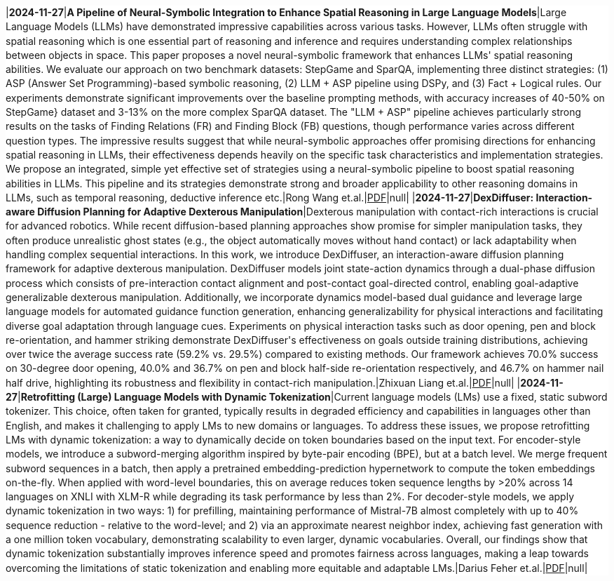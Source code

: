 |**2024-11-27**|**A Pipeline of Neural-Symbolic Integration to Enhance Spatial Reasoning in Large Language Models**|Large Language Models (LLMs) have demonstrated impressive capabilities across various tasks. However, LLMs often struggle with spatial reasoning which is one essential part of reasoning and inference and requires understanding complex relationships between objects in space. This paper proposes a novel neural-symbolic framework that enhances LLMs' spatial reasoning abilities. We evaluate our approach on two benchmark datasets: StepGame and SparQA, implementing three distinct strategies: (1) ASP (Answer Set Programming)-based symbolic reasoning, (2) LLM + ASP pipeline using DSPy, and (3) Fact + Logical rules. Our experiments demonstrate significant improvements over the baseline prompting methods, with accuracy increases of 40-50% on StepGame} dataset and 3-13% on the more complex SparQA dataset. The "LLM + ASP" pipeline achieves particularly strong results on the tasks of Finding Relations (FR) and Finding Block (FB) questions, though performance varies across different question types. The impressive results suggest that while neural-symbolic approaches offer promising directions for enhancing spatial reasoning in LLMs, their effectiveness depends heavily on the specific task characteristics and implementation strategies. We propose an integrated, simple yet effective set of strategies using a neural-symbolic pipeline to boost spatial reasoning abilities in LLMs. This pipeline and its strategies demonstrate strong and broader applicability to other reasoning domains in LLMs, such as temporal reasoning, deductive inference etc.|Rong Wang et.al.|[PDF](http://arxiv.org/abs/2411.18564)|null|
|**2024-11-27**|**DexDiffuser: Interaction-aware Diffusion Planning for Adaptive Dexterous Manipulation**|Dexterous manipulation with contact-rich interactions is crucial for advanced robotics. While recent diffusion-based planning approaches show promise for simpler manipulation tasks, they often produce unrealistic ghost states (e.g., the object automatically moves without hand contact) or lack adaptability when handling complex sequential interactions. In this work, we introduce DexDiffuser, an interaction-aware diffusion planning framework for adaptive dexterous manipulation. DexDiffuser models joint state-action dynamics through a dual-phase diffusion process which consists of pre-interaction contact alignment and post-contact goal-directed control, enabling goal-adaptive generalizable dexterous manipulation. Additionally, we incorporate dynamics model-based dual guidance and leverage large language models for automated guidance function generation, enhancing generalizability for physical interactions and facilitating diverse goal adaptation through language cues. Experiments on physical interaction tasks such as door opening, pen and block re-orientation, and hammer striking demonstrate DexDiffuser's effectiveness on goals outside training distributions, achieving over twice the average success rate (59.2% vs. 29.5%) compared to existing methods. Our framework achieves 70.0% success on 30-degree door opening, 40.0% and 36.7% on pen and block half-side re-orientation respectively, and 46.7% on hammer nail half drive, highlighting its robustness and flexibility in contact-rich manipulation.|Zhixuan Liang et.al.|[PDF](http://arxiv.org/abs/2411.18562)|null|
|**2024-11-27**|**Retrofitting (Large) Language Models with Dynamic Tokenization**|Current language models (LMs) use a fixed, static subword tokenizer. This choice, often taken for granted, typically results in degraded efficiency and capabilities in languages other than English, and makes it challenging to apply LMs to new domains or languages. To address these issues, we propose retrofitting LMs with dynamic tokenization: a way to dynamically decide on token boundaries based on the input text. For encoder-style models, we introduce a subword-merging algorithm inspired by byte-pair encoding (BPE), but at a batch level. We merge frequent subword sequences in a batch, then apply a pretrained embedding-prediction hypernetwork to compute the token embeddings on-the-fly. When applied with word-level boundaries, this on average reduces token sequence lengths by >20% across 14 languages on XNLI with XLM-R while degrading its task performance by less than 2%. For decoder-style models, we apply dynamic tokenization in two ways: 1) for prefilling, maintaining performance of Mistral-7B almost completely with up to 40% sequence reduction - relative to the word-level; and 2) via an approximate nearest neighbor index, achieving fast generation with a one million token vocabulary, demonstrating scalability to even larger, dynamic vocabularies. Overall, our findings show that dynamic tokenization substantially improves inference speed and promotes fairness across languages, making a leap towards overcoming the limitations of static tokenization and enabling more equitable and adaptable LMs.|Darius Feher et.al.|[PDF](http://arxiv.org/abs/2411.18553)|null|